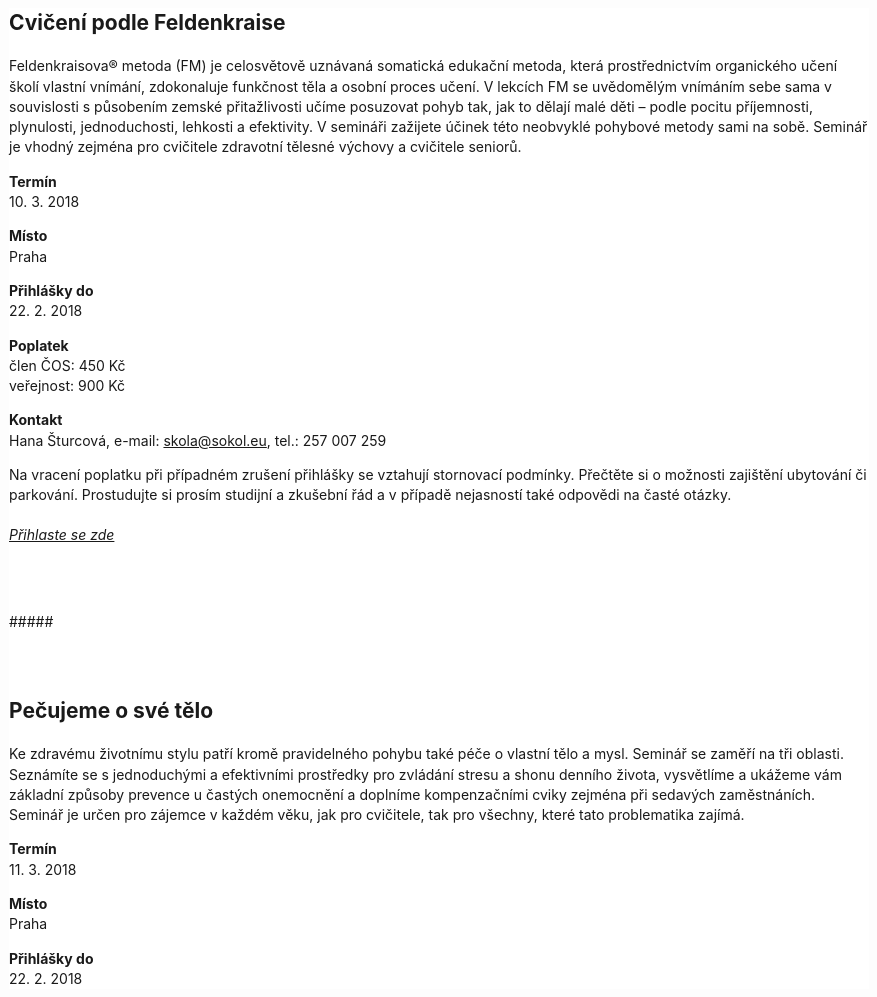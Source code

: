 ## Cvičení podle Feldenkraise

Feldenkraisova® metoda (FM)  je celosvětově uznávaná somatická edukační metoda, která prostřednictvím organického učení školí vlastní vnímání, zdokonaluje funkčnost těla a osobní proces učení. V lekcích FM se uvědomělým vnímáním sebe sama v souvislosti s působením zemské přitažlivosti učíme posuzovat pohyb tak, jak to dělají malé děti – podle pocitu příjemnosti, plynulosti, jednoduchosti, lehkosti a efektivity. V semináři zažijete účinek této neobvyklé pohybové metody sami na sobě. Seminář je vhodný zejména pro cvičitele zdravotní tělesné výchovy a cvičitele seniorů.

**Termín**  
10\. 3. 2018

**Místo**  
Praha

**Přihlášky do**  
22\. 2. 2018

**Poplatek**  
člen ČOS: 450 Kč  
veřejnost: 900 Kč

**Kontakt**  
Hana Šturcová, e-mail: skola@sokol.eu, tel.: 257 007 259

Na vracení poplatku při případném zrušení přihlášky se vztahují <a data-uid='269'>stornovací podmínky</a>. Přečtěte si o možnosti zajištění <a data-uid='271'>ubytování</a> či <a data-uid='293'>parkování</a>. Prostudujte si prosím <a data-uid='188'>studijní a zkušební řád</a> a v případě nejasností také <a data-uid='235'>odpovědi na časté otázky</a>.

###### [Přihlaste se zde](https://goo.gl/forms/vj4sz0BYsAMl9SSo2)

&nbsp;

#####&nbsp;

&nbsp;


<a id="18-008"></a>

## Pečujeme o své tělo

Ke zdravému životnímu stylu patří kromě pravidelného pohybu také péče o vlastní tělo a mysl. Seminář se zaměří na tři oblasti. Seznámíte se s jednoduchými a efektivními prostředky pro zvládání stresu a shonu denního života, vysvětlíme a ukážeme vám základní způsoby prevence u častých onemocnění a doplníme kompenzačními cviky zejména při sedavých zaměstnáních. Seminář je určen pro zájemce v každém věku, jak pro cvičitele, tak pro všechny, které tato problematika zajímá.

**Termín**  
11\. 3. 2018

**Místo**  
Praha

**Přihlášky do**  
22\. 2. 2018
